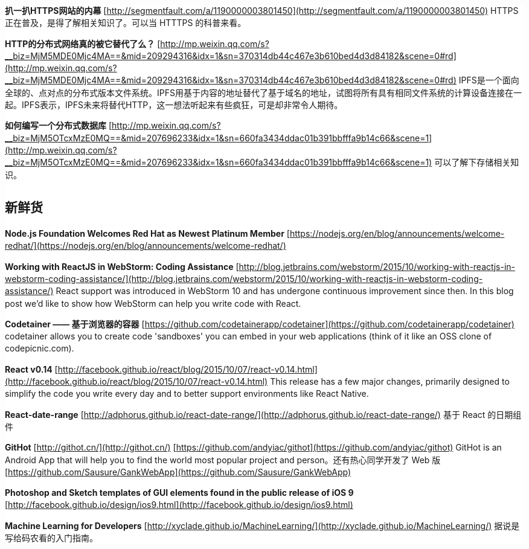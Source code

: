 **扒一扒HTTPS网站的内幕**
[http://segmentfault.com/a/1190000003801450](http://segmentfault.com/a/1190000003801450)
HTTPS 正在普及，是得了解相关知识了。可以当 HTTTPS 的科普来看。

**HTTP的分布式网络真的被它替代了么？**
[http://mp.weixin.qq.com/s?__biz=MjM5MDE0Mjc4MA==&mid=209294316&idx=1&sn=370314db44c467e3b610bed4d3d84182&scene=0#rd](http://mp.weixin.qq.com/s?__biz=MjM5MDE0Mjc4MA==&mid=209294316&idx=1&sn=370314db44c467e3b610bed4d3d84182&scene=0#rd)
IPFS是一个面向全球的、点对点的分布式版本文件系统。IPFS用基于内容的地址替代了基于域名的地址，试图将所有具有相同文件系统的计算设备连接在一起。IPFS表示，IPFS未来将替代HTTP，这一想法听起来有些疯狂，可是却非常令人期待。

**如何编写一个分布式数据库**
[http://mp.weixin.qq.com/s?__biz=MjM5OTcxMzE0MQ==&mid=207696233&idx=1&sn=660fa3434ddac01b391bbfffa9b14c66&scene=1](http://mp.weixin.qq.com/s?__biz=MjM5OTcxMzE0MQ==&mid=207696233&idx=1&sn=660fa3434ddac01b391bbfffa9b14c66&scene=1)
可以了解下存储相关知识。

## 新鲜货

**Node.js Foundation Welcomes Red Hat as Newest Platinum Member**
[https://nodejs.org/en/blog/announcements/welcome-redhat/](https://nodejs.org/en/blog/announcements/welcome-redhat/)

**Working with ReactJS in WebStorm: Coding Assistance**
[http://blog.jetbrains.com/webstorm/2015/10/working-with-reactjs-in-webstorm-coding-assistance/](http://blog.jetbrains.com/webstorm/2015/10/working-with-reactjs-in-webstorm-coding-assistance/)
React support was introduced in WebStorm 10 and has undergone continuous improvement since then. In this blog post we’d like to show how WebStorm can help you write code with React.

**Codetainer —— 基于浏览器的容器**
[https://github.com/codetainerapp/codetainer](https://github.com/codetainerapp/codetainer)
codetainer allows you to create code 'sandboxes' you can embed in your web applications (think of it like an OSS clone of codepicnic.com).

**React v0.14**
[http://facebook.github.io/react/blog/2015/10/07/react-v0.14.html](http://facebook.github.io/react/blog/2015/10/07/react-v0.14.html)
This release has a few major changes, primarily designed to simplify the code you write every day and to better support environments like React Native.

**React-date-range**
[http://adphorus.github.io/react-date-range/](http://adphorus.github.io/react-date-range/)
基于 React 的日期组件

**GitHot** [http://githot.cn/](http://githot.cn/)
[https://github.com/andyiac/githot](https://github.com/andyiac/githot)
GitHot is an Android App that will help you to find the world most popular project and person。还有热心同学开发了 Web 版[https://github.com/Sausure/GankWebApp](https://github.com/Sausure/GankWebApp)

**Photoshop and Sketch templates of GUI elements found in the public release of iOS 9**
[http://facebook.github.io/design/ios9.html](http://facebook.github.io/design/ios9.html)

**Machine Learning for Developers**
[http://xyclade.github.io/MachineLearning/](http://xyclade.github.io/MachineLearning/)
据说是写给码农看的入门指南。
